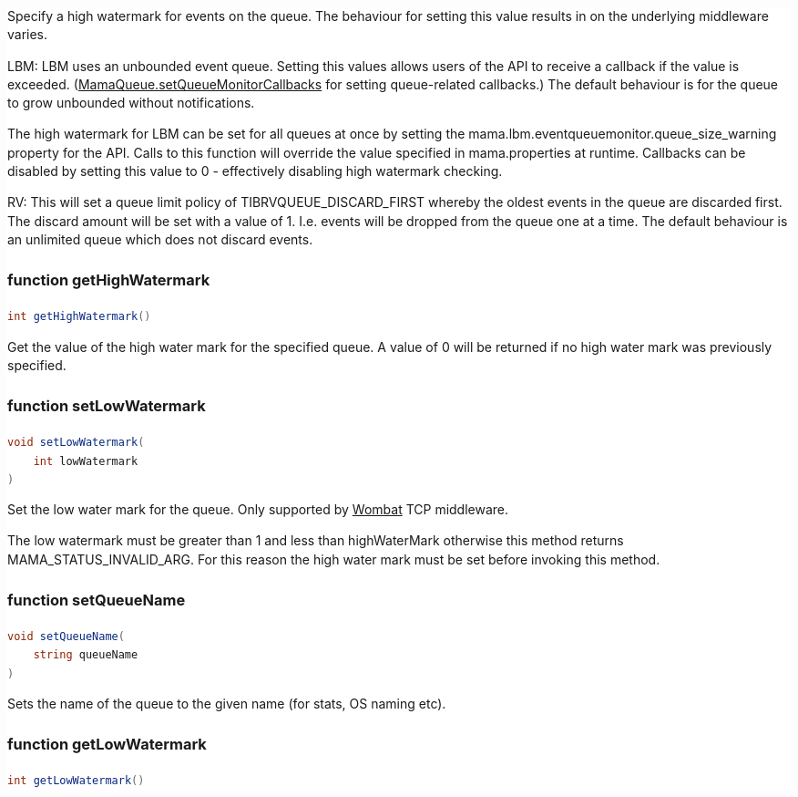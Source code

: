 Specify a high watermark for events on the queue. The behaviour for setting this value results in on the underlying middleware varies. 

LBM: LBM uses an unbounded event queue. Setting this values allows users of the API to receive a callback if the value is exceeded. ([MamaQueue.setQueueMonitorCallbacks](classWombat_1_1MamaQueue.html#function-setqueuemonitorcallbacks) for setting queue-related callbacks.) The default behaviour is for the queue to grow unbounded without notifications. 

The high watermark for LBM can be set for all queues at once by setting the mama.lbm.eventqueuemonitor.queue_size_warning property for the API. Calls to this function will override the value specified in mama.properties at runtime. Callbacks can be disabled by setting this value to 0 - effectively disabling high watermark checking.

RV: This will set a queue limit policy of TIBRVQUEUE_DISCARD_FIRST whereby the oldest events in the queue are discarded first. The discard amount will be set with a value of 1. I.e. events will be dropped from the queue one at a time. The default behaviour is an unlimited queue which does not discard events. 


### function getHighWatermark

```csharp
int getHighWatermark()
```

Get the value of the high water mark for the specified queue. A value of 0 will be returned if no high water mark was previously specified. 

### function setLowWatermark

```csharp
void setLowWatermark(
    int lowWatermark
)
```

Set the low water mark for the queue. Only supported by [Wombat](namespaceWombat.html) TCP middleware. 

The low watermark must be greater than 1 and less than highWaterMark otherwise this method returns MAMA_STATUS_INVALID_ARG. For this reason the high water mark must be set before invoking this method. 


### function setQueueName

```csharp
void setQueueName(
    string queueName
)
```

Sets the name of the queue to the given name (for stats, OS naming etc). 

### function getLowWatermark

```csharp
int getLowWatermark()
```
